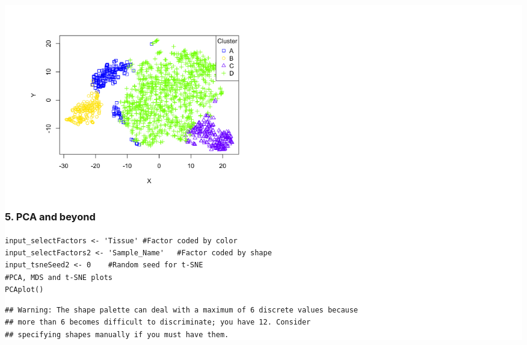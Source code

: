 <figure><img src="../.gitbook/assets/image (9) (1) (1) (1).png" alt="" width="375"><figcaption></figcaption></figure>

### 5. PCA and beyond

```
input_selectFactors <- 'Tissue' #Factor coded by color
input_selectFactors2 <- 'Sample_Name'   #Factor coded by shape
input_tsneSeed2 <- 0    #Random seed for t-SNE 
#PCA, MDS and t-SNE plots
PCAplot()  
```

```
## Warning: The shape palette can deal with a maximum of 6 discrete values because
## more than 6 becomes difficult to discriminate; you have 12. Consider
## specifying shapes manually if you must have them.
```
